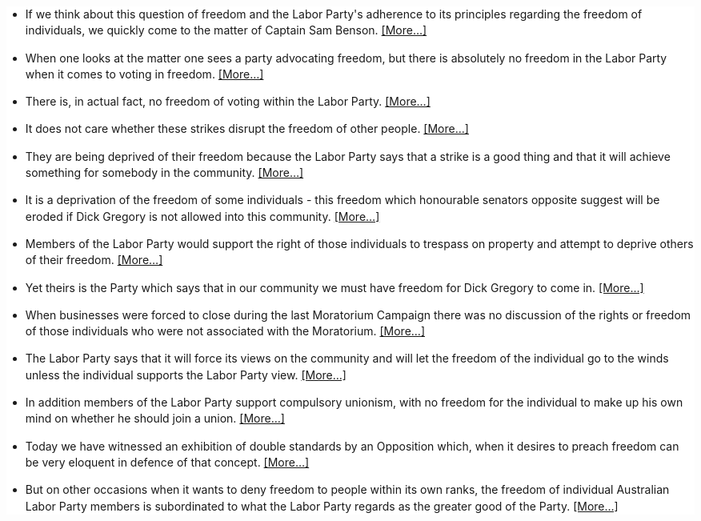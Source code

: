 * If we think about this question of <span class="highlight">freedom</span> and the Labor Party's adherence to its principles regarding the <span class="highlight">freedom</span> of individuals, we quickly come to the matter of Captain Sam Benson. [[More&hellip;]](https://historichansard.net/senate/1970/19700903_senate_27_s45/#subdebate-23-0)

* When one looks at the matter one sees a party advocating <span class="highlight">freedom</span>, but there is absolutely no <span class="highlight">freedom</span> in the Labor Party when it comes to voting in <span class="highlight">freedom</span>. [[More&hellip;]](https://historichansard.net/senate/1970/19700903_senate_27_s45/#subdebate-23-0)

* There is, in actual fact, no <span class="highlight">freedom</span> of voting within the Labor Party. [[More&hellip;]](https://historichansard.net/senate/1970/19700903_senate_27_s45/#subdebate-23-0)

* It does not care whether these strikes disrupt the <span class="highlight">freedom</span> of other people. [[More&hellip;]](https://historichansard.net/senate/1970/19700903_senate_27_s45/#subdebate-23-0)

* They are being deprived of their <span class="highlight">freedom</span> because the Labor Party says that a strike is a good thing and that it will achieve something for somebody in the community. [[More&hellip;]](https://historichansard.net/senate/1970/19700903_senate_27_s45/#subdebate-23-0)

* lt is a deprivation of the <span class="highlight">freedom</span> of some individuals - this <span class="highlight">freedom</span> which honourable senators opposite suggest will be eroded if Dick Gregory is not allowed into this community. [[More&hellip;]](https://historichansard.net/senate/1970/19700903_senate_27_s45/#subdebate-23-0)

* Members of the Labor Party would support the right of those individuals to trespass on property and attempt to deprive others of their <span class="highlight">freedom</span>. [[More&hellip;]](https://historichansard.net/senate/1970/19700903_senate_27_s45/#subdebate-23-0)

* Yet theirs is the Party which says that in our community we must have <span class="highlight">freedom</span> for Dick Gregory to come in. [[More&hellip;]](https://historichansard.net/senate/1970/19700903_senate_27_s45/#subdebate-23-0)

* When businesses were forced to close during the last Moratorium Campaign there was no discussion of the rights or <span class="highlight">freedom</span> of those individuals who were not associated with the Moratorium. [[More&hellip;]](https://historichansard.net/senate/1970/19700903_senate_27_s45/#subdebate-23-0)

* The Labor Party says that it will force its views on the community and will let the <span class="highlight">freedom</span> of the individual go to the winds unless the individual supports the Labor Party view. [[More&hellip;]](https://historichansard.net/senate/1970/19700903_senate_27_s45/#subdebate-23-0)

* In addition members of the Labor Party support compulsory unionism, with no <span class="highlight">freedom</span> for the individual to make up his own mind on whether he should join a union. [[More&hellip;]](https://historichansard.net/senate/1970/19700903_senate_27_s45/#subdebate-23-0)

* Today we have witnessed an exhibition of double standards by an Opposition which, when it desires to preach <span class="highlight">freedom</span> can be very eloquent in defence of that concept. [[More&hellip;]](https://historichansard.net/senate/1970/19700903_senate_27_s45/#subdebate-23-0)

* But on other occasions when it wants to deny <span class="highlight">freedom</span> to people within its own ranks, the <span class="highlight">freedom</span> of individual Australian Labor Party members is subordinated to what the Labor Party regards as the greater good of the Party. [[More&hellip;]](https://historichansard.net/senate/1970/19700903_senate_27_s45/#subdebate-23-0)
